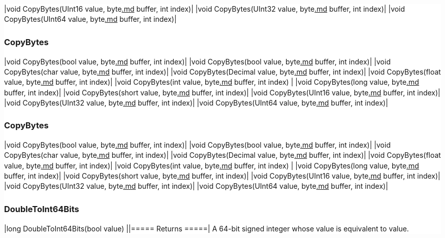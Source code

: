 |void CopyBytes(UInt16 value, byte[.md](.md) buffer, int index)|
|void CopyBytes(UInt32 value, byte[.md](.md) buffer, int index)|
|void CopyBytes(UInt64 value, byte[.md](.md) buffer, int index)|
### CopyBytes ###
|void CopyBytes(bool value, byte[.md](.md) buffer, int index)|
|void CopyBytes(bool value, byte[.md](.md) buffer, int index)|
|void CopyBytes(char value, byte[.md](.md) buffer, int index)|
|void CopyBytes(Decimal value, byte[.md](.md) buffer, int index)|
|void CopyBytes(float value, byte[.md](.md) buffer, int index)|
|void CopyBytes(int value, byte[.md](.md) buffer, int index) |
|void CopyBytes(long value, byte[.md](.md) buffer, int index)|
|void CopyBytes(short value, byte[.md](.md) buffer, int index)|
|void CopyBytes(UInt16 value, byte[.md](.md) buffer, int index)|
|void CopyBytes(UInt32 value, byte[.md](.md) buffer, int index)|
|void CopyBytes(UInt64 value, byte[.md](.md) buffer, int index)|
### CopyBytes ###
|void CopyBytes(bool value, byte[.md](.md) buffer, int index)|
|void CopyBytes(bool value, byte[.md](.md) buffer, int index)|
|void CopyBytes(char value, byte[.md](.md) buffer, int index)|
|void CopyBytes(Decimal value, byte[.md](.md) buffer, int index)|
|void CopyBytes(float value, byte[.md](.md) buffer, int index)|
|void CopyBytes(int value, byte[.md](.md) buffer, int index) |
|void CopyBytes(long value, byte[.md](.md) buffer, int index)|
|void CopyBytes(short value, byte[.md](.md) buffer, int index)|
|void CopyBytes(UInt16 value, byte[.md](.md) buffer, int index)|
|void CopyBytes(UInt32 value, byte[.md](.md) buffer, int index)|
|void CopyBytes(UInt64 value, byte[.md](.md) buffer, int index)|
### DoubleToInt64Bits ###
|long DoubleToInt64Bits(bool value)                          ||===== Returns =====|
A 64-bit signed integer whose value is equivalent to value.
